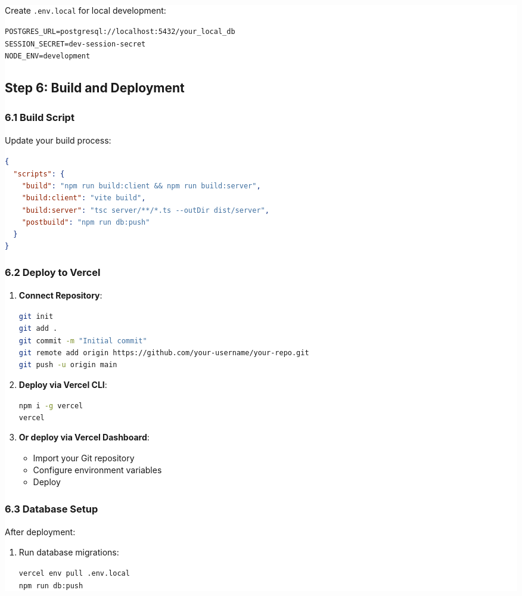 Create `.env.local` for local development:

```
POSTGRES_URL=postgresql://localhost:5432/your_local_db
SESSION_SECRET=dev-session-secret
NODE_ENV=development
```

## Step 6: Build and Deployment

### 6.1 Build Script

Update your build process:

```json
{
  "scripts": {
    "build": "npm run build:client && npm run build:server",
    "build:client": "vite build",
    "build:server": "tsc server/**/*.ts --outDir dist/server",
    "postbuild": "npm run db:push"
  }
}
```

### 6.2 Deploy to Vercel

1. **Connect Repository**:
   ```bash
   git init
   git add .
   git commit -m "Initial commit"
   git remote add origin https://github.com/your-username/your-repo.git
   git push -u origin main
   ```

2. **Deploy via Vercel CLI**:
   ```bash
   npm i -g vercel
   vercel
   ```

3. **Or deploy via Vercel Dashboard**:
   - Import your Git repository
   - Configure environment variables
   - Deploy

### 6.3 Database Setup

After deployment:

1. Run database migrations:
   ```bash
   vercel env pull .env.local
   npm run db:push
   ```

